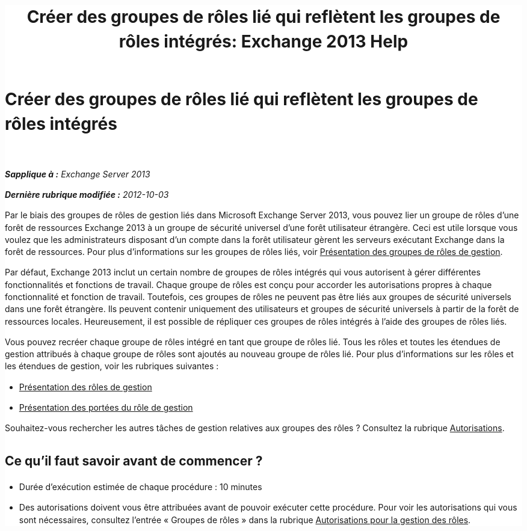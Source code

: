 ﻿---
title: 'Créer des groupes de rôles lié qui reflètent les groupes de rôles intégrés: Exchange 2013 Help'
TOCTitle: Créer des groupes de rôles lié qui reflètent les groupes de rôles intégrés
ms:assetid: 89dfcbb3-0568-4bbf-a885-746b91ba307e
ms:mtpsurl: https://technet.microsoft.com/fr-fr/library/Dd876918(v=EXCHG.150)
ms:contentKeyID: 50478642
ms.date: 05/23/2018
mtps_version: v=EXCHG.150
ms.translationtype: MT
---

# Créer des groupes de rôles lié qui reflètent les groupes de rôles intégrés

 

_**Sapplique à :** Exchange Server 2013_

_**Dernière rubrique modifiée :** 2012-10-03_

Par le biais des groupes de rôles de gestion liés dans Microsoft Exchange Server 2013, vous pouvez lier un groupe de rôles d’une forêt de ressources Exchange 2013 à un groupe de sécurité universel d’une forêt utilisateur étrangère. Ceci est utile lorsque vous voulez que les administrateurs disposant d’un compte dans la forêt utilisateur gèrent les serveurs exécutant Exchange dans la forêt de ressources. Pour plus d’informations sur les groupes de rôles liés, voir [Présentation des groupes de rôles de gestion](understanding-management-role-groups-exchange-2013-help.md).

Par défaut, Exchange 2013 inclut un certain nombre de groupes de rôles intégrés qui vous autorisent à gérer différentes fonctionnalités et fonctions de travail. Chaque groupe de rôles est conçu pour accorder les autorisations propres à chaque fonctionnalité et fonction de travail. Toutefois, ces groupes de rôles ne peuvent pas être liés aux groupes de sécurité universels dans une forêt étrangère. Ils peuvent contenir uniquement des utilisateurs et groupes de sécurité universels à partir de la forêt de ressources locales. Heureusement, il est possible de répliquer ces groupes de rôles intégrés à l’aide des groupes de rôles liés.

Vous pouvez recréer chaque groupe de rôles intégré en tant que groupe de rôles lié. Tous les rôles et toutes les étendues de gestion attribués à chaque groupe de rôles sont ajoutés au nouveau groupe de rôles lié. Pour plus d’informations sur les rôles et les étendues de gestion, voir les rubriques suivantes :

  - [Présentation des rôles de gestion](understanding-management-roles-exchange-2013-help.md)

  - [Présentation des portées du rôle de gestion](understanding-management-role-scopes-exchange-2013-help.md)

Souhaitez-vous rechercher les autres tâches de gestion relatives aux groupes des rôles ? Consultez la rubrique [Autorisations](permissions-exchange-2013-help.md).

## Ce qu’il faut savoir avant de commencer ?

  - Durée d’exécution estimée de chaque procédure : 10 minutes

  - Des autorisations doivent vous être attribuées avant de pouvoir exécuter cette procédure. Pour voir les autorisations qui vous sont nécessaires, consultez l’entrée « Groupes de rôles » dans la rubrique [Autorisations pour la gestion des rôles](role-management-permissions-exchange-2013-help.md).
